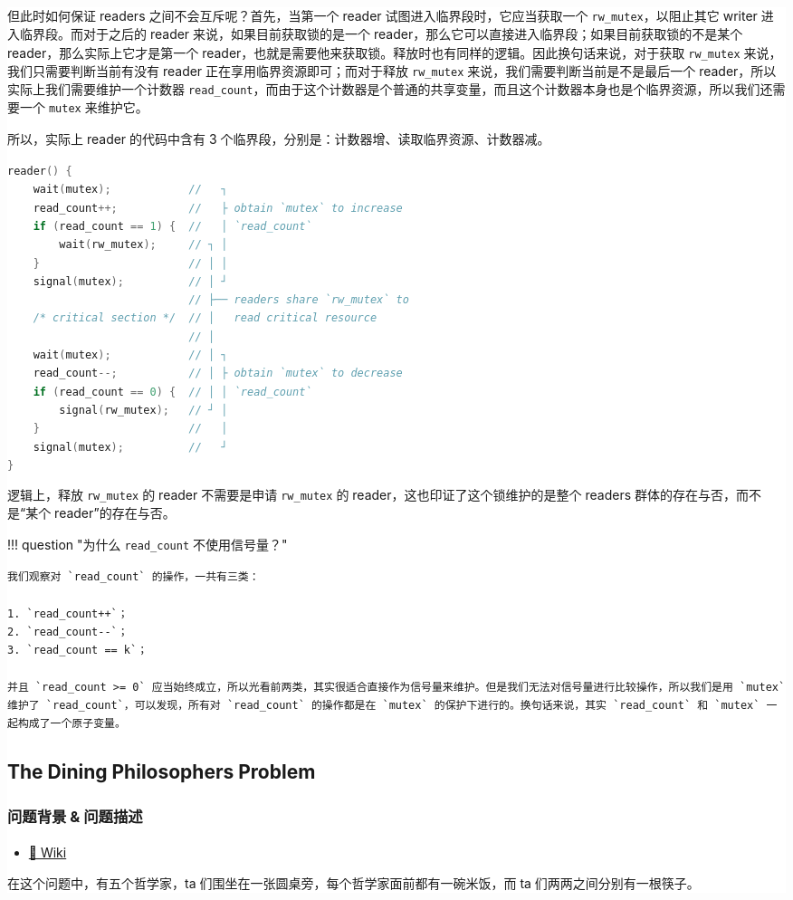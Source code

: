 但此时如何保证 readers 之间不会互斥呢？首先，当第一个 reader 试图进入临界段时，它应当获取一个 `rw_mutex`，以阻止其它 writer 进入临界段。而对于之后的 reader 来说，如果目前获取锁的是一个 reader，那么它可以直接进入临界段；如果目前获取锁的不是某个 reader，那么实际上它才是第一个 reader，也就是需要他来获取锁。释放时也有同样的逻辑。因此换句话来说，对于获取 `rw_mutex` 来说，我们只需要判断当前有没有 reader 正在享用临界资源即可；而对于释放 `rw_mutex` 来说，我们需要判断当前是不是最后一个 reader，所以实际上我们需要维护一个计数器 `read_count`，而由于这个计数器是个普通的共享变量，而且这个计数器本身也是个临界资源，所以我们还需要一个 `mutex` 来维护它。

所以，实际上 reader 的代码中含有 3 个临界段，分别是：计数器增、读取临界资源、计数器减。

```cpp title="reader's code"  linenums="1" hl_lines="3-6 9 12-15"
reader() {
    wait(mutex);            //   ┐
    read_count++;           //   ├ obtain `mutex` to increase
    if (read_count == 1) {  //   │ `read_count`
        wait(rw_mutex);     // ┐ │
    }                       // │ │
    signal(mutex);          // │ ┘
                            // ├── readers share `rw_mutex` to
    /* critical section */  // │   read critical resource
                            // │
    wait(mutex);            // │ ┐
    read_count--;           // │ ├ obtain `mutex` to decrease
    if (read_count == 0) {  // │ │ `read_count`
        signal(rw_mutex);   // ┘ │
    }                       //   │
    signal(mutex);          //   ┘
}
```

逻辑上，释放 `rw_mutex` 的 reader 不需要是申请 `rw_mutex` 的 reader，这也印证了这个锁维护的是整个 readers 群体的存在与否，而不是“某个 reader”的存在与否。

!!! question "为什么 `read_count` 不使用信号量？"
    
    我们观察对 `read_count` 的操作，一共有三类：

    1. `read_count++`；
    2. `read_count--`；
    3. `read_count == k`；

    并且 `read_count >= 0` 应当始终成立，所以光看前两类，其实很适合直接作为信号量来维护。但是我们无法对信号量进行比较操作，所以我们是用 `mutex` 维护了 `read_count`，可以发现，所有对 `read_count` 的操作都是在 `mutex` 的保护下进行的。换句话来说，其实 `read_count` 和 `mutex` 一起构成了一个原子变量。

## The Dining Philosophers Problem

### 问题背景 & 问题描述

- [🔗 Wiki](https://en.wikipedia.org/wiki/Dining_philosophers_problem)

在这个问题中，有五个哲学家，ta 们围坐在一张圆桌旁，每个哲学家面前都有一碗米饭，而 ta 们两两之间分别有一根筷子。
